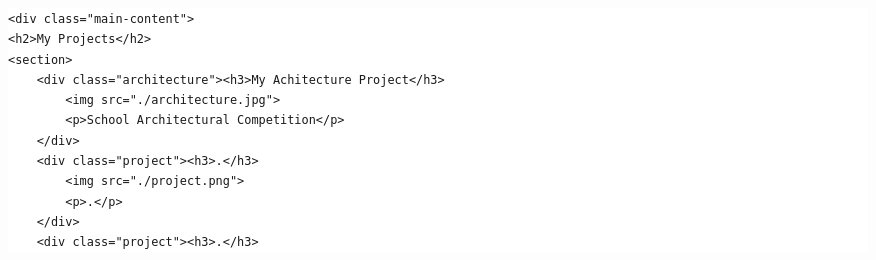 	<div class="main-content">
	<h2>My Projects</h2>
	<section>
		<div class="architecture"><h3>My Achitecture Project</h3>
			<img src="./architecture.jpg">
			<p>School Architectural Competition</p>
		</div>
		<div class="project"><h3>.</h3>
			<img src="./project.png">
			<p>.</p>
		</div>
		<div class="project"><h3>.</h3>